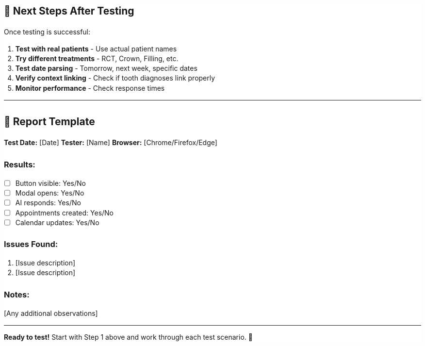 ## 🎉 Next Steps After Testing

Once testing is successful:

1. **Test with real patients** - Use actual patient names
2. **Try different treatments** - RCT, Crown, Filling, etc.
3. **Test date parsing** - Tomorrow, next week, specific dates
4. **Verify context linking** - Check if tooth diagnoses link properly
5. **Monitor performance** - Check response times

---

## 📝 Report Template

**Test Date:** [Date]
**Tester:** [Name]
**Browser:** [Chrome/Firefox/Edge]

### Results:
- [ ] Button visible: Yes/No
- [ ] Modal opens: Yes/No
- [ ] AI responds: Yes/No
- [ ] Appointments created: Yes/No
- [ ] Calendar updates: Yes/No

### Issues Found:
1. [Issue description]
2. [Issue description]

### Notes:
[Any additional observations]

---

**Ready to test!** Start with Step 1 above and work through each test scenario. 🚀
